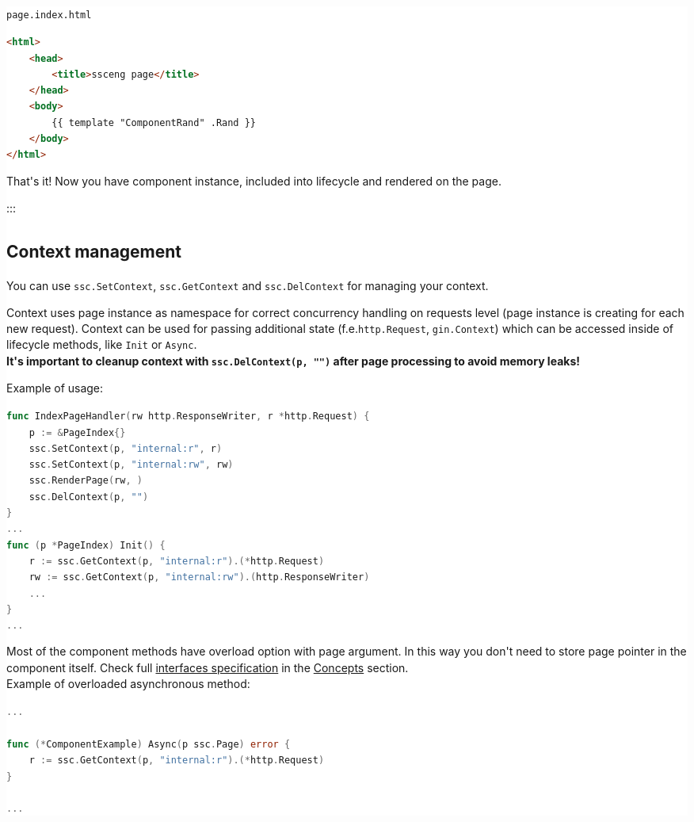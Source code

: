 `page.index.html`

```html
<html>
    <head>
        <title>ssceng page</title>
    </head>
    <body>
        {{ template "ComponentRand" .Rand }}
    </body>
</html>
```

That's it! Now you have component instance, included into lifecycle and rendered on the page.

:::

## Context management

You can use `ssc.SetContext`, `ssc.GetContext` and `ssc.DelContext` for managing your context.  

Context uses page instance as namespace for correct concurrency handling on requests level (page instance is creating for each new request).
Context can be used for passing additional state (f.e.`http.Request`, `gin.Context`) which can be accessed inside of lifecycle methods, like `Init` or `Async`.  
**It's important to cleanup context with `ssc.DelContext(p, "")` after page processing to avoid memory leaks!**

Example of usage:

```go
func IndexPageHandler(rw http.ResponseWriter, r *http.Request) {
    p := &PageIndex{}
    ssc.SetContext(p, "internal:r", r)
    ssc.SetContext(p, "internal:rw", rw)
    ssc.RenderPage(rw, )
    ssc.DelContext(p, "")
}
...
func (p *PageIndex) Init() {
    r := ssc.GetContext(p, "internal:r").(*http.Request)
    rw := ssc.GetContext(p, "internal:rw").(http.ResponseWriter)
    ...
}
...
```

Most of the component methods have overload option with page argument. In this way you don't need to store page pointer in the component itself. Check full [interfaces specification](/concepts/#interfaces) in the [Concepts](/concepts) section.  
Example of overloaded asynchronous method:  

```go
...

func (*ComponentExample) Async(p ssc.Page) error {
    r := ssc.GetContext(p, "internal:r").(*http.Request)
}

...
```
